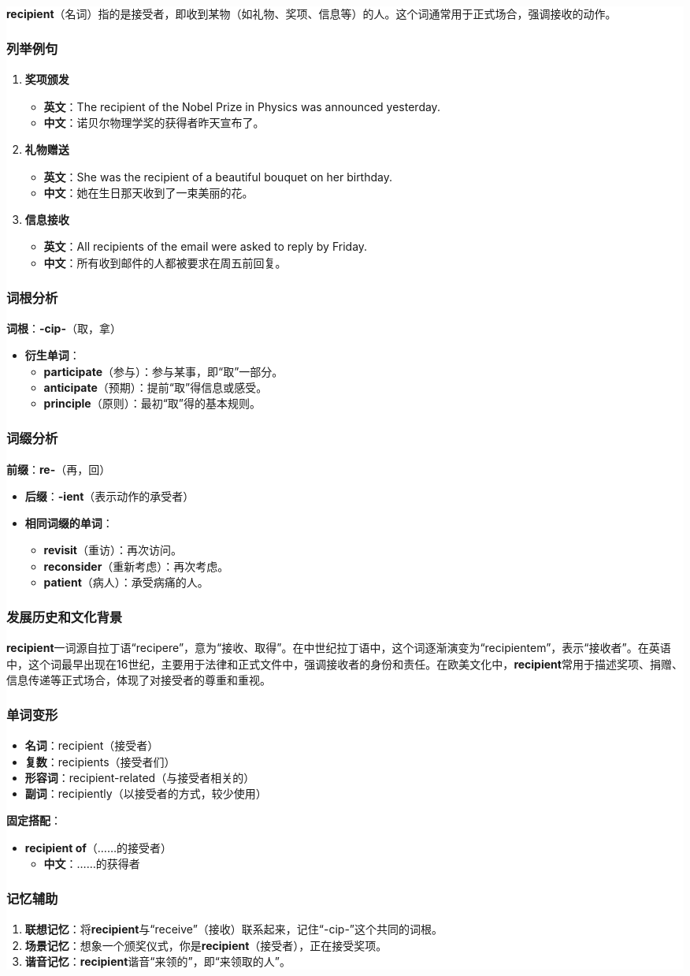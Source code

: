 **recipient**（名词）指的是接受者，即收到某物（如礼物、奖项、信息等）的人。这个词通常用于正式场合，强调接收的动作。

### 列举例句

1. **奖项颁发**
   - **英文**：The recipient of the Nobel Prize in Physics was announced yesterday.
   - **中文**：诺贝尔物理学奖的获得者昨天宣布了。

2. **礼物赠送**
   - **英文**：She was the recipient of a beautiful bouquet on her birthday.
   - **中文**：她在生日那天收到了一束美丽的花。

3. **信息接收**
   - **英文**：All recipients of the email were asked to reply by Friday.
   - **中文**：所有收到邮件的人都被要求在周五前回复。

### 词根分析

**词根**：**-cip-**（取，拿）

- **衍生单词**：
  - **participate**（参与）：参与某事，即“取”一部分。
  - **anticipate**（预期）：提前“取”得信息或感受。
  - **principle**（原则）：最初“取”得的基本规则。

### 词缀分析

**前缀**：**re-**（再，回）

- **后缀**：**-ient**（表示动作的承受者）

- **相同词缀的单词**：
  - **revisit**（重访）：再次访问。
  - **reconsider**（重新考虑）：再次考虑。
  - **patient**（病人）：承受病痛的人。

### 发展历史和文化背景

**recipient**一词源自拉丁语“recipere”，意为“接收、取得”。在中世纪拉丁语中，这个词逐渐演变为“recipientem”，表示“接收者”。在英语中，这个词最早出现在16世纪，主要用于法律和正式文件中，强调接收者的身份和责任。在欧美文化中，**recipient**常用于描述奖项、捐赠、信息传递等正式场合，体现了对接受者的尊重和重视。

### 单词变形

- **名词**：recipient（接受者）
- **复数**：recipients（接受者们）
- **形容词**：recipient-related（与接受者相关的）
- **副词**：recipiently（以接受者的方式，较少使用）

**固定搭配**：
- **recipient of**（……的接受者）
  - **中文**：……的获得者

### 记忆辅助

1. **联想记忆**：将**recipient**与“receive”（接收）联系起来，记住“-cip-”这个共同的词根。
2. **场景记忆**：想象一个颁奖仪式，你是**recipient**（接受者），正在接受奖项。
3. **谐音记忆**：**recipient**谐音“来领的”，即“来领取的人”。

